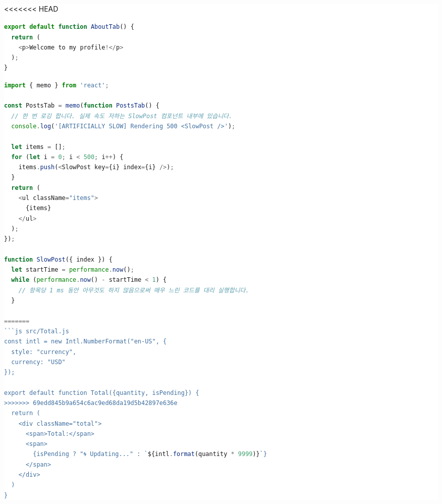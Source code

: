 <<<<<<< HEAD
```js src/AboutTab.js
export default function AboutTab() {
  return (
    <p>Welcome to my profile!</p>
  );
}
```

```js src/PostsTab.js
import { memo } from 'react';

const PostsTab = memo(function PostsTab() {
  // 한 번 로깅 합니다. 실제 속도 저하는 SlowPost 컴포넌트 내부에 있습니다.
  console.log('[ARTIFICIALLY SLOW] Rendering 500 <SlowPost />');

  let items = [];
  for (let i = 0; i < 500; i++) {
    items.push(<SlowPost key={i} index={i} />);
  }
  return (
    <ul className="items">
      {items}
    </ul>
  );
});

function SlowPost({ index }) {
  let startTime = performance.now();
  while (performance.now() - startTime < 1) {
    // 항목당 1 ms 동안 아무것도 하지 않음으로써 매우 느린 코드를 대리 실행합니다.
  }

=======
```js src/Total.js
const intl = new Intl.NumberFormat("en-US", {
  style: "currency",
  currency: "USD"
});

export default function Total({quantity, isPending}) {
>>>>>>> 69edd845b9a654c6ac9ed68da19d5b42897e636e
  return (
    <div className="total">
      <span>Total:</span>
      <span>
        {isPending ? "🌀 Updating..." : `${intl.format(quantity * 9999)}`}
      </span>
    </div>
  )
}
```

